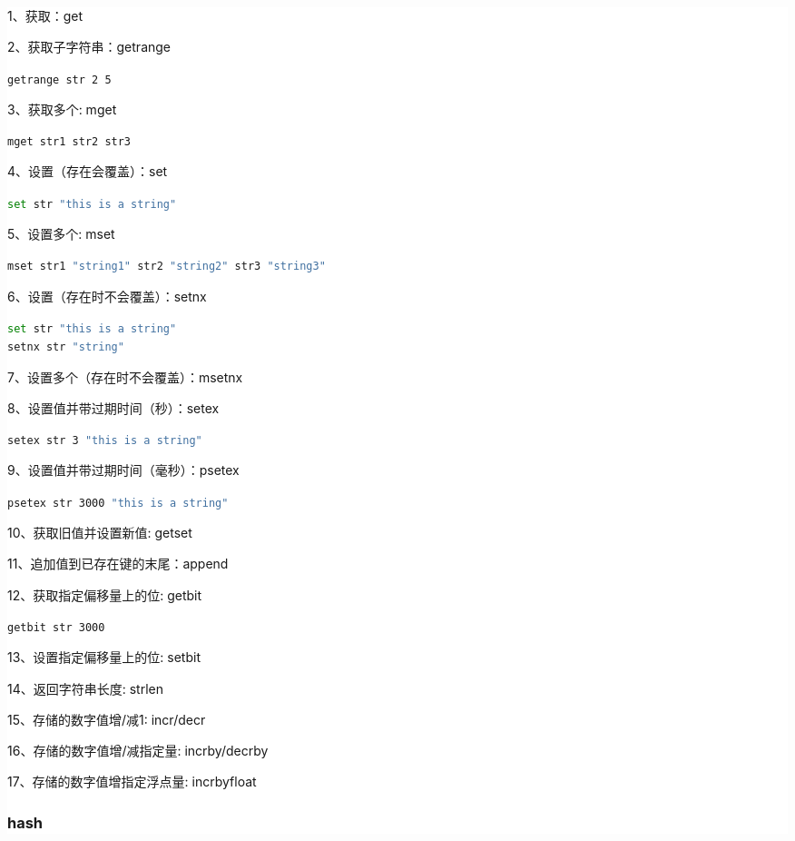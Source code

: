 1、获取：get <key>

2、获取子字符串：getrange <key> <startIndex> <endIndex>
```bash
getrange str 2 5
```

3、获取多个: mget <key1> <key2> <key3>
```bash
mget str1 str2 str3
```

4、设置（存在会覆盖）：set <key> <value>
```bash
set str "this is a string"
```

5、设置多个: mset <key1> <value1> <key2> <value2>
```bash
mset str1 "string1" str2 "string2" str3 "string3"
```

6、设置（存在时不会覆盖）：setnx <key> <value>
```bash
set str "this is a string"
setnx str "string"
```

7、设置多个（存在时不会覆盖）：msetnx <key> <value>

8、设置值并带过期时间（秒）：setex <key> <seconds> <value>
```bash
setex str 3 "this is a string"
```

9、设置值并带过期时间（毫秒）：psetex <key> <milliseconds> <value>
```bash
psetex str 3000 "this is a string"
```

10、获取旧值并设置新值: getset <key> <value>

11、追加值到已存在键的末尾：append <key> <value>

12、获取指定偏移量上的位: getbit <key> <offset>
```bash
getbit str 3000
```

13、设置指定偏移量上的位: setbit <key> <offset> <value>

14、返回字符串长度: strlen <key>

15、存储的数字值增/减1: incr/decr <key>

16、存储的数字值增/减指定量: incrby/decrby <key> <increment>

17、存储的数字值增指定浮点量: incrbyfloat <key> <increment>


### hash
